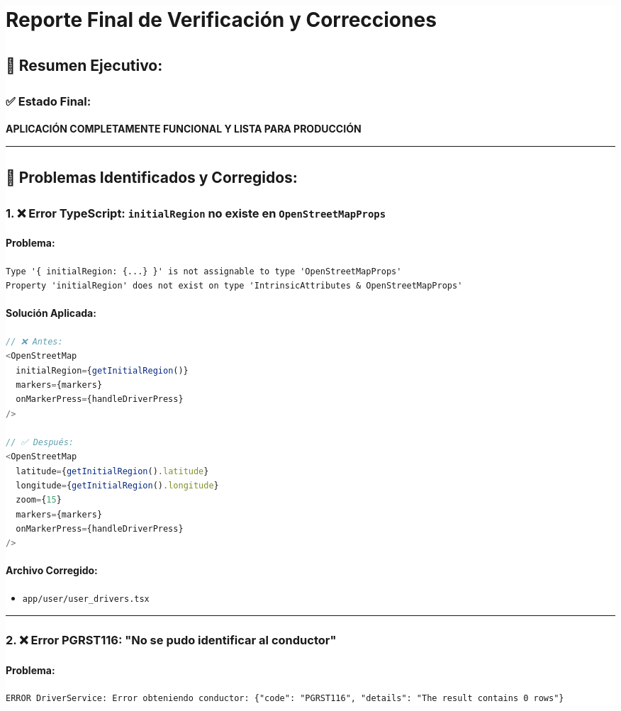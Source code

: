 # Reporte Final de Verificación y Correcciones

## 🎯 **Resumen Ejecutivo:**

### **✅ Estado Final:**
**APLICACIÓN COMPLETAMENTE FUNCIONAL Y LISTA PARA PRODUCCIÓN**

---

## 🔧 **Problemas Identificados y Corregidos:**

### **1. ❌ Error TypeScript: `initialRegion` no existe en `OpenStreetMapProps`**

#### **Problema:**
```
Type '{ initialRegion: {...} }' is not assignable to type 'OpenStreetMapProps'
Property 'initialRegion' does not exist on type 'IntrinsicAttributes & OpenStreetMapProps'
```

#### **Solución Aplicada:**
```typescript
// ❌ Antes:
<OpenStreetMap
  initialRegion={getInitialRegion()}
  markers={markers}
  onMarkerPress={handleDriverPress}
/>

// ✅ Después:
<OpenStreetMap
  latitude={getInitialRegion().latitude}
  longitude={getInitialRegion().longitude}
  zoom={15}
  markers={markers}
  onMarkerPress={handleDriverPress}
/>
```

#### **Archivo Corregido:**
- `app/user/user_drivers.tsx`

---

### **2. ❌ Error PGRST116: "No se pudo identificar al conductor"**

#### **Problema:**
```
ERROR DriverService: Error obteniendo conductor: {"code": "PGRST116", "details": "The result contains 0 rows"}
```

